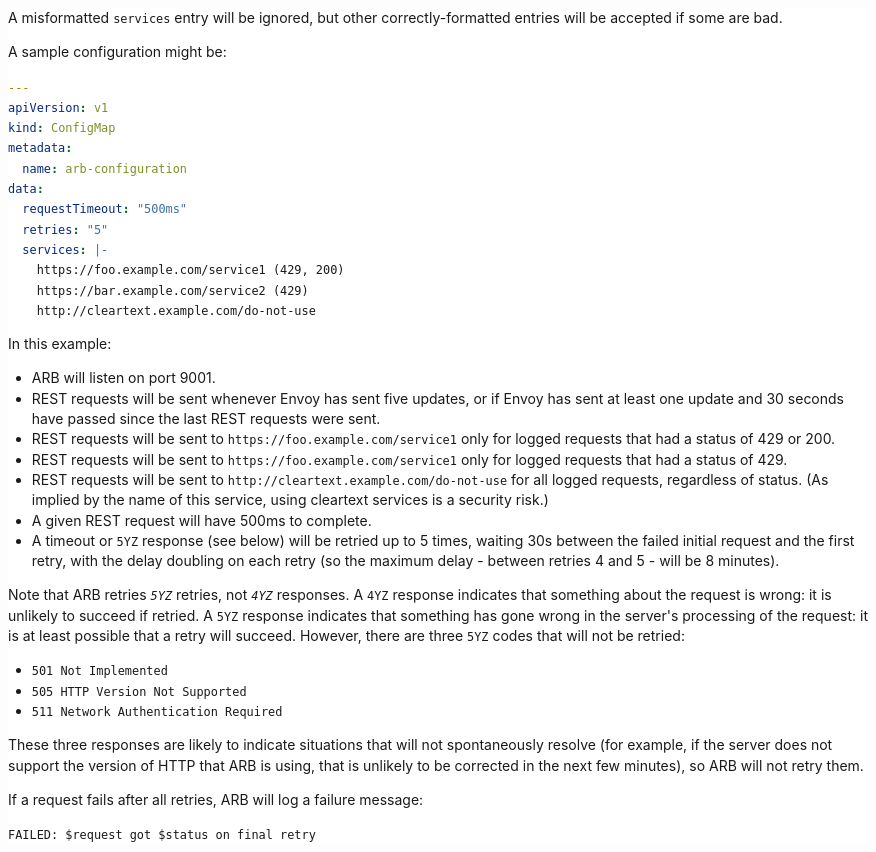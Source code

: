 A misformatted `services` entry will be ignored, but other correctly-formatted
entries will be accepted if some are bad.

A sample configuration might be:

```yaml
---
apiVersion: v1
kind: ConfigMap
metadata:
  name: arb-configuration
data:
  requestTimeout: "500ms"
  retries: "5"
  services: |-
    https://foo.example.com/service1 (429, 200)
    https://bar.example.com/service2 (429)
    http://cleartext.example.com/do-not-use
```

In this example:

- ARB will listen on port 9001.
- REST requests will be sent whenever Envoy has sent five updates, or if Envoy has sent
  at least one update and 30 seconds have passed since the last REST requests were sent.
- REST requests will be sent to `https://foo.example.com/service1` only for logged requests
  that had a status of 429 or 200.
- REST requests will be sent to `https://foo.example.com/service1` only for logged requests
  that had a status of 429.
- REST requests will be sent to `http://cleartext.example.com/do-not-use` for all logged
  requests, regardless of status. (As implied by the name of this service, using cleartext
  services is a security risk.)
- A given REST request will have 500ms to complete.
- A timeout or `5YZ` response (see below) will be retried up to 5 times, waiting 30s between
  the failed initial request and the first retry, with the delay doubling on each retry (so
  the maximum delay - between retries 4 and 5 - will be 8 minutes).

Note that ARB retries _`5YZ`_ retries, not _`4YZ`_ responses. A `4YZ` response indicates
that something about the request is wrong: it is unlikely to succeed if retried. A `5YZ`
response indicates that something has gone wrong in the server's processing of the request:
it is at least possible that a retry will succeed. However, there are three `5YZ` codes
that will not be retried:

* `501 Not Implemented`
* `505 HTTP Version Not Supported`
* `511 Network Authentication Required`

These three responses are likely to indicate situations that will not spontaneously resolve
(for example, if the server does not support the version of HTTP that ARB is using, that is
unlikely to be corrected in the next few minutes), so ARB will not retry them.

If a request fails after all retries, ARB will log a failure message:

```
FAILED: $request got $status on final retry
```
